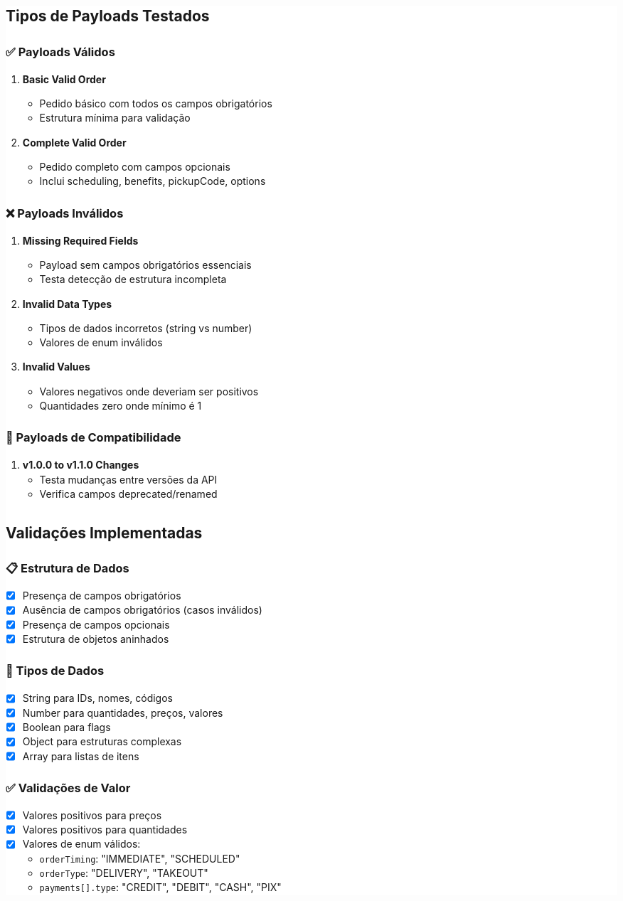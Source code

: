 ## Tipos de Payloads Testados

### ✅ Payloads Válidos
1. **Basic Valid Order**
   - Pedido básico com todos os campos obrigatórios
   - Estrutura mínima para validação

2. **Complete Valid Order**
   - Pedido completo com campos opcionais
   - Inclui scheduling, benefits, pickupCode, options

### ❌ Payloads Inválidos
1. **Missing Required Fields**
   - Payload sem campos obrigatórios essenciais
   - Testa detecção de estrutura incompleta

2. **Invalid Data Types**
   - Tipos de dados incorretos (string vs number)
   - Valores de enum inválidos

3. **Invalid Values**
   - Valores negativos onde deveriam ser positivos
   - Quantidades zero onde mínimo é 1

### 🔄 Payloads de Compatibilidade
1. **v1.0.0 to v1.1.0 Changes**
   - Testa mudanças entre versões da API
   - Verifica campos deprecated/renamed

## Validações Implementadas

### 📋 Estrutura de Dados
- [x] Presença de campos obrigatórios
- [x] Ausência de campos obrigatórios (casos inválidos)
- [x] Presença de campos opcionais
- [x] Estrutura de objetos aninhados

### 🔢 Tipos de Dados
- [x] String para IDs, nomes, códigos
- [x] Number para quantidades, preços, valores
- [x] Boolean para flags
- [x] Object para estruturas complexas
- [x] Array para listas de itens

### ✅ Validações de Valor
- [x] Valores positivos para preços
- [x] Valores positivos para quantidades
- [x] Valores de enum válidos:
  - `orderTiming`: "IMMEDIATE", "SCHEDULED"
  - `orderType`: "DELIVERY", "TAKEOUT"
  - `payments[].type`: "CREDIT", "DEBIT", "CASH", "PIX"
